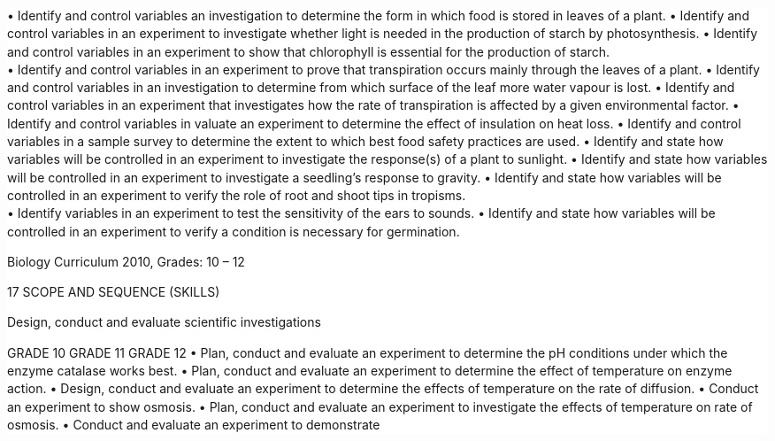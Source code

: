 • Identify and control variables an investigation to determine the 
form in which food is stored in leaves of a plant. 
• Identify and control variables in an experiment to investigate 
whether light is needed in the production of starch by 
photosynthesis. 
• Identify and control variables in an experiment to show that 
chlorophyll is essential for the production of starch.   
• Identify and control variables in an experiment to prove that 
transpiration occurs mainly through the leaves of a plant. 
• Identify and control variables in an investigation to determine 
from which surface of the leaf more water vapour is lost. 
• Identify and control variables in an experiment that investigates 
how the rate of transpiration is affected by a given 
environmental factor. 
• Identify and control variables in valuate an experiment to 
determine the effect of insulation on heat loss. 
• Identify and control variables in a sample survey to 
determine the extent to which best food safety practices 
are used. 
• Identify and state how variables will be controlled in an 
experiment to investigate the response(s) of a plant to 
sunlight. 
• Identify and state how variables will be controlled in an 
experiment to investigate a seedling’s response to 
gravity. 
• Identify and state how variables will be controlled in an 
experiment to verify the role of root and shoot tips in 
tropisms.  
• Identify variables in an experiment to test the sensitivity 
of the ears to sounds. 
• Identify and state how variables will be controlled in an 
experiment to verify a condition is necessary for 
germination. 
 
 
 
 


Biology Curriculum 2010, Grades: 10 – 12  
 
 
 
 
 
 
 
 
 
 
 
17 
SCOPE AND SEQUENCE (SKILLS) 
 
Design, conduct and evaluate scientific investigations 
 
GRADE 10 
GRADE 11 
GRADE 12 
• Plan, conduct and evaluate an experiment to determine 
the pH conditions under which the enzyme catalase 
works best. 
• Plan, conduct and evaluate an experiment to determine 
the effect of temperature on enzyme action. 
• Design, conduct and evaluate an experiment to 
determine the effects of temperature on the rate of 
diffusion. 
• Conduct an experiment to show osmosis. 
• Plan, conduct and evaluate an experiment to 
investigate the effects of temperature on rate of 
osmosis. 
• Conduct and evaluate an experiment to demonstrate 